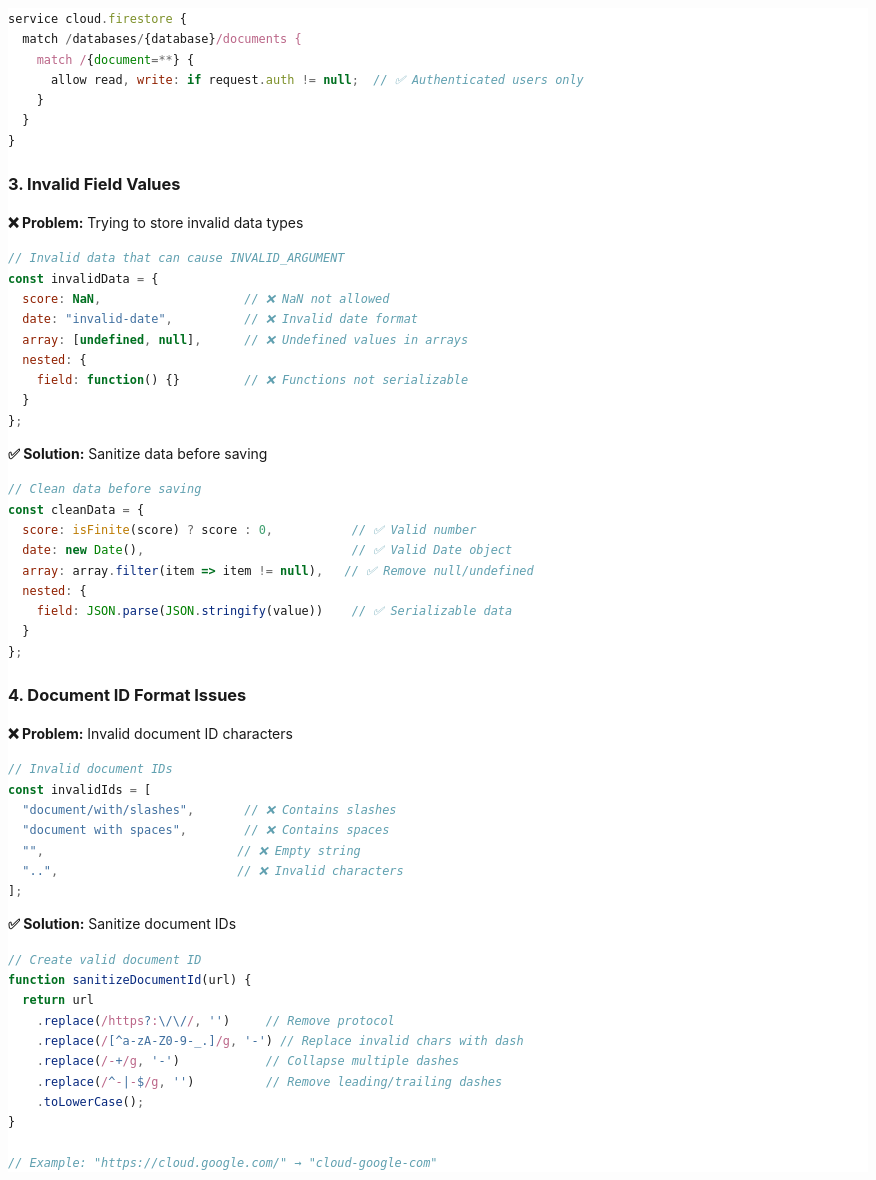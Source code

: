 ```javascript
service cloud.firestore {
  match /databases/{database}/documents {
    match /{document=**} {
      allow read, write: if request.auth != null;  // ✅ Authenticated users only
    }
  }
}
```

### 3. **Invalid Field Values**
**❌ Problem:** Trying to store invalid data types
```javascript
// Invalid data that can cause INVALID_ARGUMENT
const invalidData = {
  score: NaN,                    // ❌ NaN not allowed
  date: "invalid-date",          // ❌ Invalid date format
  array: [undefined, null],      // ❌ Undefined values in arrays
  nested: {
    field: function() {}         // ❌ Functions not serializable
  }
};
```

**✅ Solution:** Sanitize data before saving
```javascript
// Clean data before saving
const cleanData = {
  score: isFinite(score) ? score : 0,           // ✅ Valid number
  date: new Date(),                             // ✅ Valid Date object
  array: array.filter(item => item != null),   // ✅ Remove null/undefined
  nested: {
    field: JSON.parse(JSON.stringify(value))    // ✅ Serializable data
  }
};
```

### 4. **Document ID Format Issues**
**❌ Problem:** Invalid document ID characters
```javascript
// Invalid document IDs
const invalidIds = [
  "document/with/slashes",       // ❌ Contains slashes
  "document with spaces",        // ❌ Contains spaces  
  "",                           // ❌ Empty string
  "..",                         // ❌ Invalid characters
];
```

**✅ Solution:** Sanitize document IDs
```javascript
// Create valid document ID
function sanitizeDocumentId(url) {
  return url
    .replace(/https?:\/\//, '')     // Remove protocol
    .replace(/[^a-zA-Z0-9-_.]/g, '-') // Replace invalid chars with dash
    .replace(/-+/g, '-')            // Collapse multiple dashes
    .replace(/^-|-$/g, '')          // Remove leading/trailing dashes
    .toLowerCase();
}

// Example: "https://cloud.google.com/" → "cloud-google-com"
```
